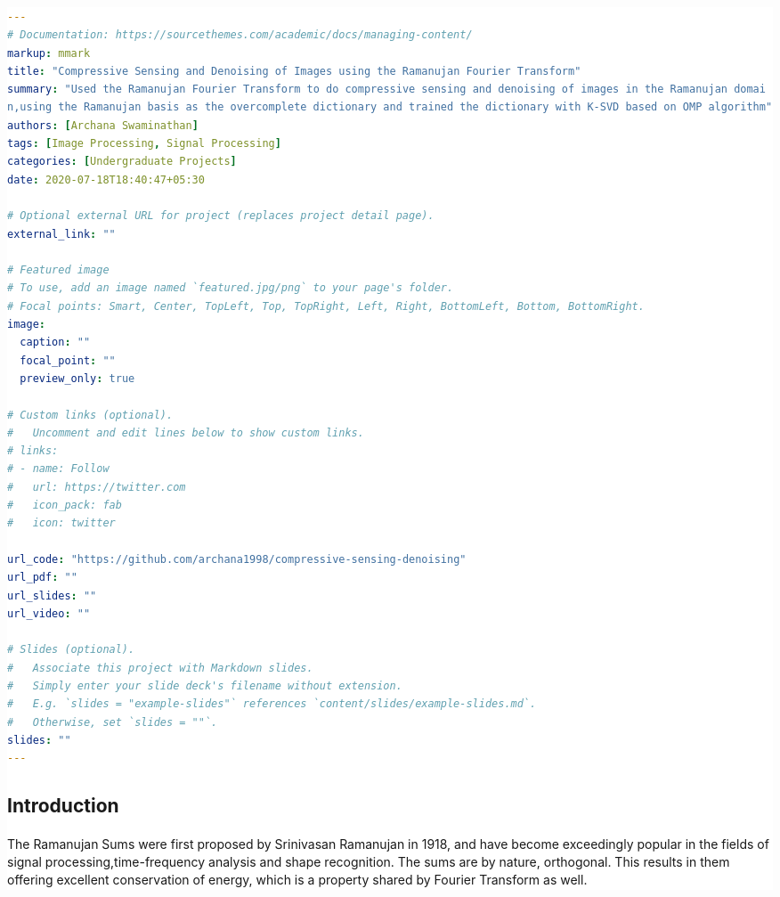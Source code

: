 ```yaml
---
# Documentation: https://sourcethemes.com/academic/docs/managing-content/
markup: mmark
title: "Compressive Sensing and Denoising of Images using the Ramanujan Fourier Transform"
summary: "Used the Ramanujan Fourier Transform to do compressive sensing and denoising of images in the Ramanujan domain,using the Ramanujan basis as the overcomplete dictionary and trained the dictionary with K-SVD based on OMP algorithm"
authors: [Archana Swaminathan]
tags: [Image Processing, Signal Processing]
categories: [Undergraduate Projects]
date: 2020-07-18T18:40:47+05:30

# Optional external URL for project (replaces project detail page).
external_link: ""

# Featured image
# To use, add an image named `featured.jpg/png` to your page's folder.
# Focal points: Smart, Center, TopLeft, Top, TopRight, Left, Right, BottomLeft, Bottom, BottomRight.
image:
  caption: ""
  focal_point: ""
  preview_only: true

# Custom links (optional).
#   Uncomment and edit lines below to show custom links.
# links:
# - name: Follow
#   url: https://twitter.com
#   icon_pack: fab
#   icon: twitter

url_code: "https://github.com/archana1998/compressive-sensing-denoising"
url_pdf: ""
url_slides: ""
url_video: ""

# Slides (optional).
#   Associate this project with Markdown slides.
#   Simply enter your slide deck's filename without extension.
#   E.g. `slides = "example-slides"` references `content/slides/example-slides.md`.
#   Otherwise, set `slides = ""`.
slides: ""
---
```


## Introduction
The Ramanujan Sums were first proposed by Srinivasan Ramanujan in 1918, and have become exceedingly popular in the fields of signal processing,time-frequency analysis and shape recognition. The sums are by nature, orthogonal. This results in them offering excellent conservation of energy, which is a property shared by Fourier Transform as well. 
